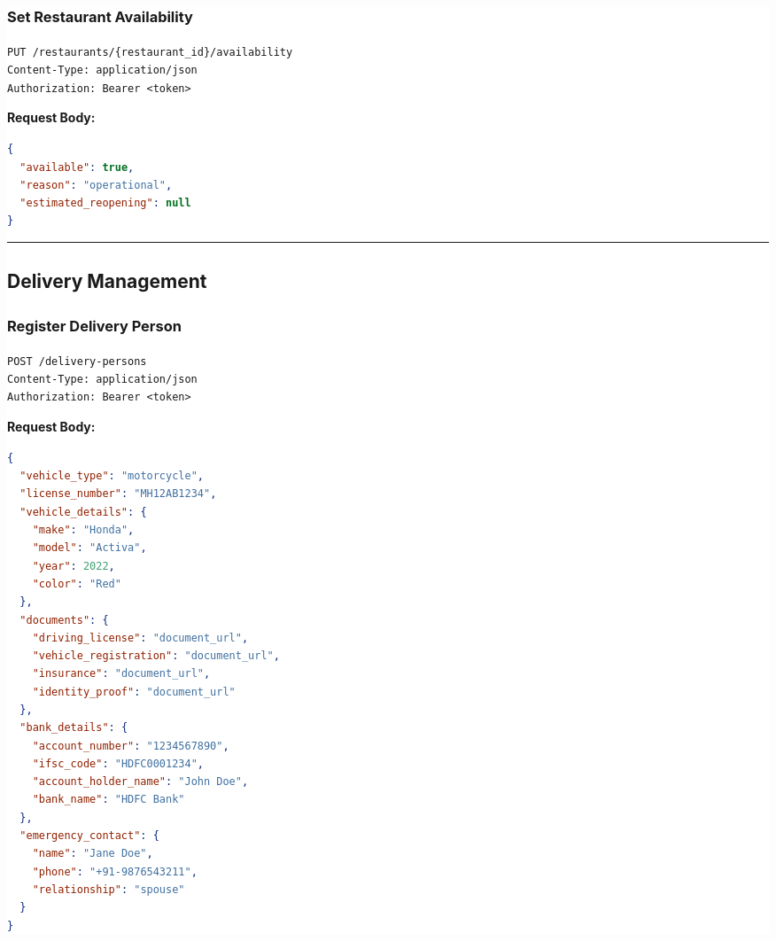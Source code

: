 ### Set Restaurant Availability
```http
PUT /restaurants/{restaurant_id}/availability
Content-Type: application/json
Authorization: Bearer <token>
```

**Request Body:**
```json
{
  "available": true,
  "reason": "operational",
  "estimated_reopening": null
}
```

---

## Delivery Management

### Register Delivery Person
```http
POST /delivery-persons
Content-Type: application/json
Authorization: Bearer <token>
```

**Request Body:**
```json
{
  "vehicle_type": "motorcycle",
  "license_number": "MH12AB1234",
  "vehicle_details": {
    "make": "Honda",
    "model": "Activa",
    "year": 2022,
    "color": "Red"
  },
  "documents": {
    "driving_license": "document_url",
    "vehicle_registration": "document_url",
    "insurance": "document_url",
    "identity_proof": "document_url"
  },
  "bank_details": {
    "account_number": "1234567890",
    "ifsc_code": "HDFC0001234",
    "account_holder_name": "John Doe",
    "bank_name": "HDFC Bank"
  },
  "emergency_contact": {
    "name": "Jane Doe",
    "phone": "+91-9876543211",
    "relationship": "spouse"
  }
}
```
